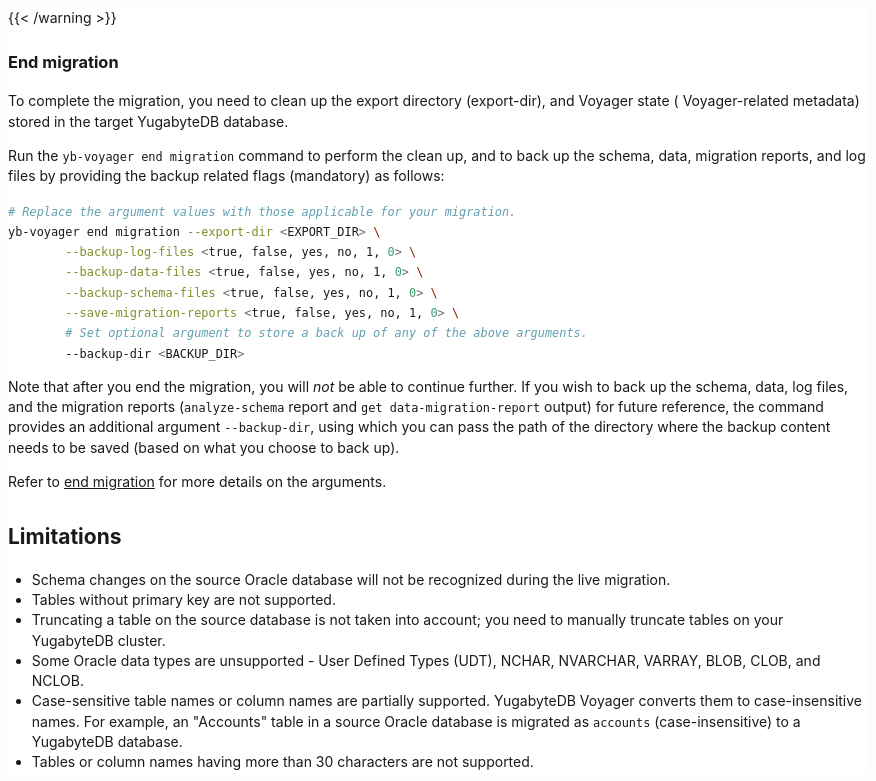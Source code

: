 {{< /warning >}}

### End migration

To complete the migration, you need to clean up the export directory (export-dir), and Voyager state ( Voyager-related metadata) stored in the target YugabyteDB database.

Run the `yb-voyager end migration` command to perform the clean up, and to back up the schema, data, migration reports, and log files by providing the backup related flags (mandatory) as follows:

```sh
# Replace the argument values with those applicable for your migration.
yb-voyager end migration --export-dir <EXPORT_DIR> \
        --backup-log-files <true, false, yes, no, 1, 0> \
        --backup-data-files <true, false, yes, no, 1, 0> \
        --backup-schema-files <true, false, yes, no, 1, 0> \
        --save-migration-reports <true, false, yes, no, 1, 0> \
        # Set optional argument to store a back up of any of the above arguments.
        --backup-dir <BACKUP_DIR>
```

Note that after you end the migration, you will *not* be able to continue further. If you wish to back up the schema, data, log files, and the migration reports (`analyze-schema` report and `get data-migration-report` output) for future reference, the command provides an additional argument `--backup-dir`, using which you can pass the path of the directory where the backup content needs to be saved (based on what you choose to back up).

Refer to [end migration](../../reference/end-migration/) for more details on the arguments.

## Limitations

- Schema changes on the source Oracle database will not be recognized during the live migration.
- Tables without primary key are not supported.
- Truncating a table on the source database is not taken into account; you need to manually truncate tables on your YugabyteDB cluster.
- Some Oracle data types are unsupported - User Defined Types (UDT), NCHAR, NVARCHAR, VARRAY, BLOB, CLOB, and NCLOB.
- Case-sensitive table names or column names are partially supported. YugabyteDB Voyager converts them to case-insensitive names. For example, an "Accounts" table in a source Oracle database is migrated as `accounts` (case-insensitive) to a YugabyteDB database.
- Tables or column names having more than 30 characters are not supported.
